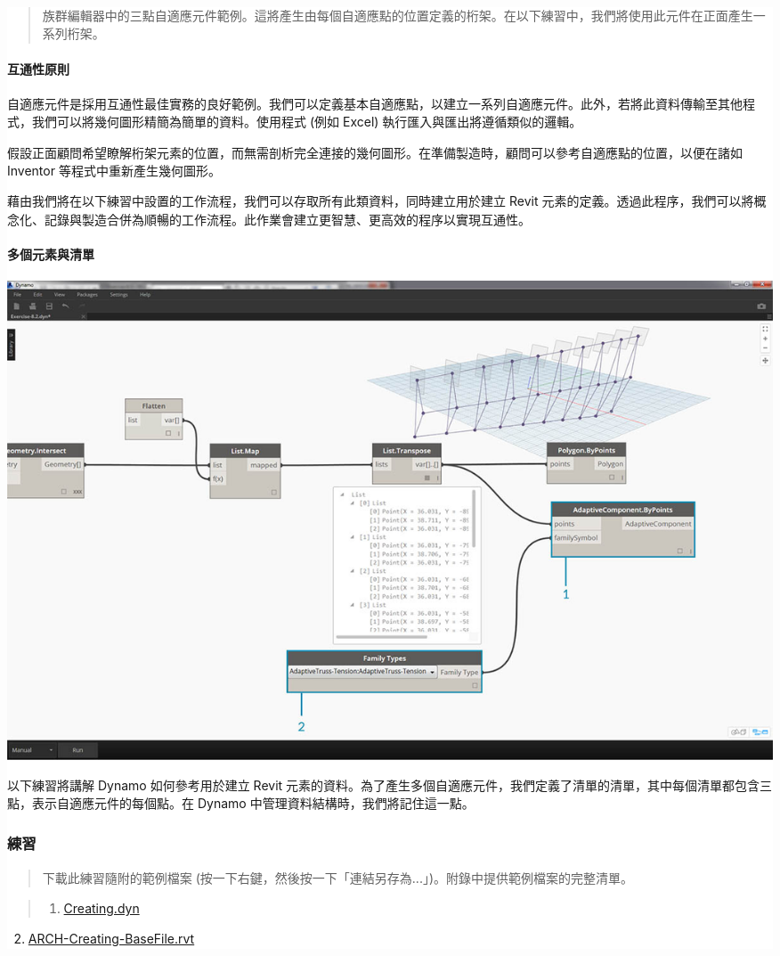 > 族群編輯器中的三點自適應元件範例。這將產生由每個自適應點的位置定義的桁架。在以下練習中，我們將使用此元件在正面產生一系列桁架。

#### 互通性原則

自適應元件是採用互通性最佳實務的良好範例。我們可以定義基本自適應點，以建立一系列自適應元件。此外，若將此資料傳輸至其他程式，我們可以將幾何圖形精簡為簡單的資料。使用程式 (例如 Excel) 執行匯入與匯出將遵循類似的邏輯。

假設正面顧問希望瞭解桁架元素的位置，而無需剖析完全連接的幾何圖形。在準備製造時，顧問可以參考自適應點的位置，以便在諸如 Inventor 等程式中重新產生幾何圖形。

藉由我們將在以下練習中設置的工作流程，我們可以存取所有此類資料，同時建立用於建立 Revit 元素的定義。透過此程序，我們可以將概念化、記錄與製造合併為順暢的工作流程。此作業會建立更智慧、更高效的程序以實現互通性。

#### 多個元素與清單

![練習](images/8-4/Exercise/03.jpg)

以下練習將講解 Dynamo 如何參考用於建立 Revit 元素的資料。為了產生多個自適應元件，我們定義了清單的清單，其中每個清單都包含三點，表示自適應元件的每個點。在 Dynamo 中管理資料結構時，我們將記住這一點。

### 練習

> 下載此練習隨附的範例檔案 (按一下右鍵，然後按一下「連結另存為...」)。附錄中提供範例檔案的完整清單。

> 1. [Creating.dyn](datasets/8-4/Creating.dyn)
2. [ARCH-Creating-BaseFile.rvt](datasets/8-4/ARCH-Creating-BaseFile.rvt)
